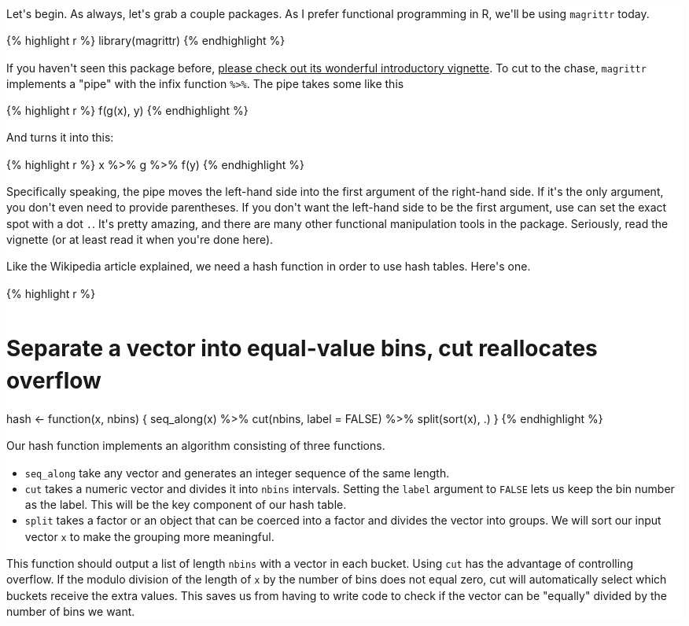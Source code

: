 Let's begin. As always, let's grab a couple packages. As I prefer functional programming in R, we'll be using `magrittr` today. 


{% highlight r %}
library(magrittr)
{% endhighlight %}

If you haven't seen this package before, [please check out its wonderful introductory vignette](https://cran.r-project.org/web/packages/magrittr/vignettes/magrittr.html). To cut to the chase, `magrittr` implements a "pipe" with the infix function `%>%`. The pipe takes some like this


{% highlight r %}
f(g(x), y)
{% endhighlight %}

And turns it into this:


{% highlight r %}
x %>% g %>% f(y)
{% endhighlight %}

Specifically speaking, the pipe moves the left-hand side into the first argument of the right-hand side. If it's the only argument, you don't even need to provide parentheses. If you don't want the left-hand side to be the first argument, use can set the exact spot with a dot `.`. It's pretty amazing, and there are many other functional manipulation tools in the package. Seriously, read the vignette (or at least read it when you're done here).

Like the Wikipedia article explained, we need a hash function in order to use hash tables. Here's one.


{% highlight r %}
# Separate a vector into equal-value bins, cut reallocates overflow
hash <- function(x, nbins) {
    seq_along(x) %>% cut(nbins, label = FALSE) %>% split(sort(x), .) 
}
{% endhighlight %}

Our hash function implements an algorithm consisting of three functions.

* `seq_along` take any vector and generates an integer sequence of the same length.
* `cut` takes a numeric vector and divides it into `nbins` intervals. Setting the `label` argument to `FALSE` lets us keep the bin number as the label. This will be the key component of our hash table.
* `split` takes a factor or an object that can be coerced into a factor and divides the vector into groups. We will sort our input vector `x` to make the grouping more meaningful.

This function should output a list of length `nbins` with a vector in each bucket. Using `cut` has the advantage of controlling overflow. If the modulo division of the length of `x` by the number of bins does not equal zero, cut will automatically select which buckets receive the extra values. This saves us from having to write code to check if the vector can be "equally" divided by the number of bins we want.

